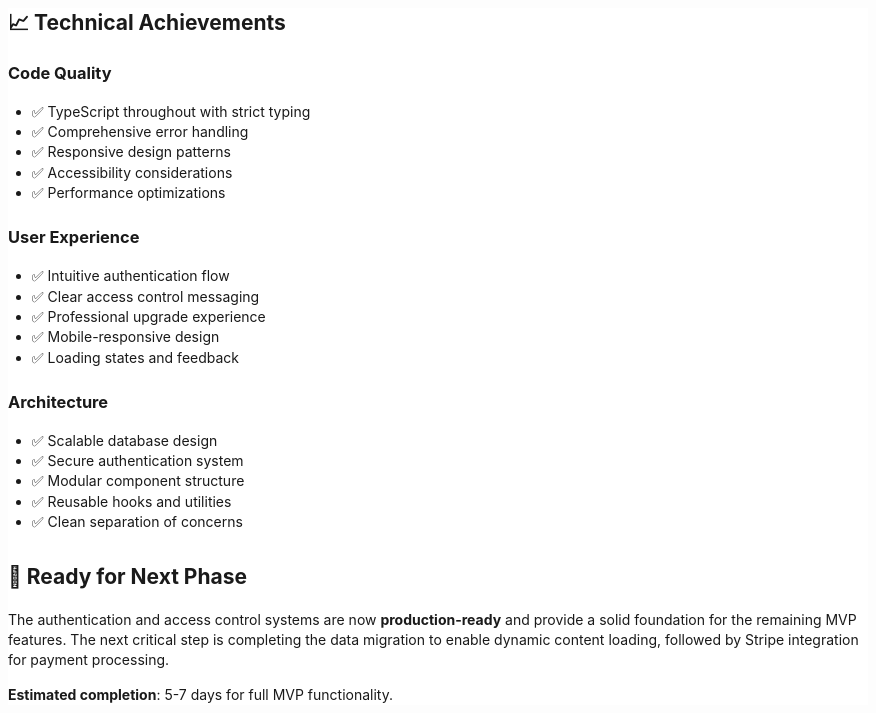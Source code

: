 ## 📈 **Technical Achievements**

### **Code Quality**
- ✅ TypeScript throughout with strict typing
- ✅ Comprehensive error handling
- ✅ Responsive design patterns
- ✅ Accessibility considerations
- ✅ Performance optimizations

### **User Experience**
- ✅ Intuitive authentication flow
- ✅ Clear access control messaging
- ✅ Professional upgrade experience
- ✅ Mobile-responsive design
- ✅ Loading states and feedback

### **Architecture**
- ✅ Scalable database design
- ✅ Secure authentication system
- ✅ Modular component structure
- ✅ Reusable hooks and utilities
- ✅ Clean separation of concerns

## 🎉 **Ready for Next Phase**

The authentication and access control systems are now **production-ready** and provide a solid foundation for the remaining MVP features. The next critical step is completing the data migration to enable dynamic content loading, followed by Stripe integration for payment processing.

**Estimated completion**: 5-7 days for full MVP functionality.
